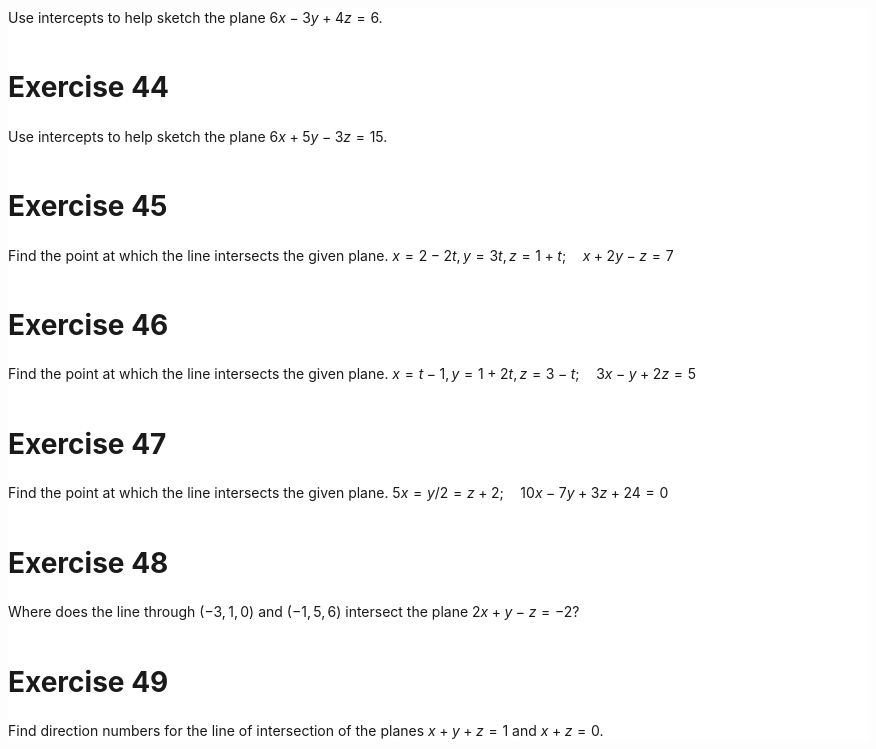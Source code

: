 Use intercepts to help sketch the plane $6x - 3y + 4z = 6$.

</page>
<page>

# Exercise 44

Use intercepts to help sketch the plane $6x + 5y - 3z = 15$.

</page>
<page>

# Exercise 45

Find the point at which the line intersects the given plane.
$x = 2 - 2t, y = 3t, z = 1 + t; \quad x + 2y - z = 7$

</page>
<page>

# Exercise 46

Find the point at which the line intersects the given plane.
$x = t - 1, y = 1 + 2t, z = 3 - t; \quad 3x - y + 2z = 5$

</page>
<page>

# Exercise 47

Find the point at which the line intersects the given plane.
$5x = y/2 = z + 2; \quad 10x - 7y + 3z + 24 = 0$

</page>
<page>

# Exercise 48

Where does the line through $(-3, 1, 0)$ and $(-1, 5, 6)$ intersect the plane $2x + y - z = -2$?

</page>
<page>

# Exercise 49

Find direction numbers for the line of intersection of the planes $x + y + z = 1$ and $x + z = 0$.

</page>
<page>
